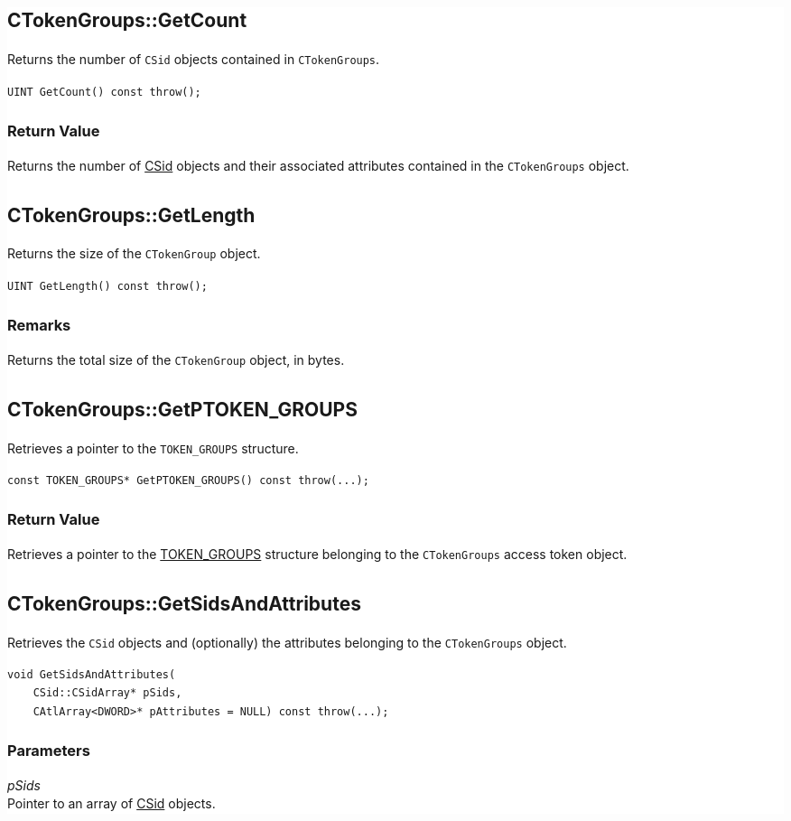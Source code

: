 ##  <a name="getcount"></a>  CTokenGroups::GetCount

Returns the number of `CSid` objects contained in `CTokenGroups`.

```
UINT GetCount() const throw();
```

### Return Value

Returns the number of [CSid](../../atl/reference/csid-class.md) objects and their associated attributes contained in the `CTokenGroups` object.

##  <a name="getlength"></a>  CTokenGroups::GetLength

Returns the size of the `CTokenGroup` object.

```
UINT GetLength() const throw();
```

### Remarks

Returns the total size of the `CTokenGroup` object, in bytes.

##  <a name="getptoken_groups"></a>  CTokenGroups::GetPTOKEN_GROUPS

Retrieves a pointer to the `TOKEN_GROUPS` structure.

```
const TOKEN_GROUPS* GetPTOKEN_GROUPS() const throw(...);
```

### Return Value

Retrieves a pointer to the [TOKEN_GROUPS](/windows/desktop/api/winnt/ns-winnt-_token_groups) structure belonging to the `CTokenGroups` access token object.

##  <a name="getsidsandattributes"></a>  CTokenGroups::GetSidsAndAttributes

Retrieves the `CSid` objects and (optionally) the attributes belonging to the `CTokenGroups` object.

```
void GetSidsAndAttributes(
    CSid::CSidArray* pSids,
    CAtlArray<DWORD>* pAttributes = NULL) const throw(...);
```

### Parameters

*pSids*<br/>
Pointer to an array of [CSid](../../atl/reference/csid-class.md) objects.
